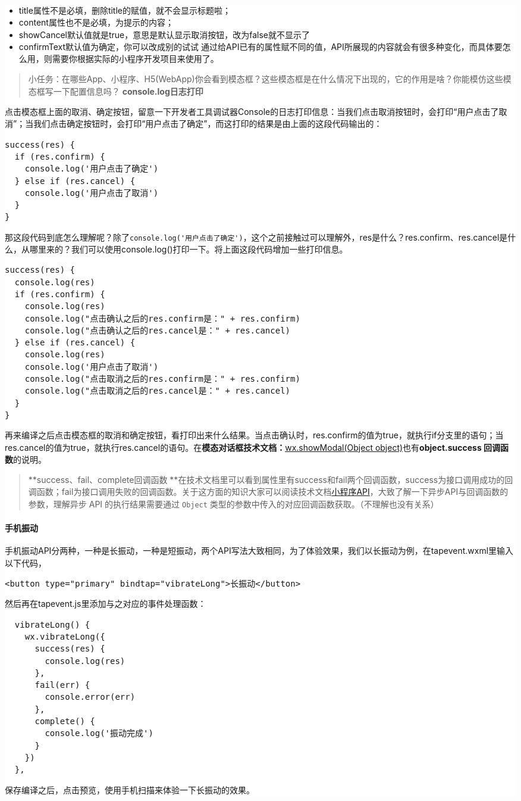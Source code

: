 *   title属性不是必填，删除title的赋值，就不会显示标题啦；
*   content属性也不是必填，为提示的内容；
*   showCancel默认值就是true，意思是默认显示取消按钮，改为false就不显示了
*   confirmText默认值为确定，你可以改成别的试试
通过给API已有的属性赋不同的值，API所展现的内容就会有很多种变化，而具体要怎么用，则需要你根据实际的小程序开发项目来使用了。
> 小任务：在哪些App、小程序、H5(WebApp)你会看到模态框？这些模态框是在什么情况下出现的，它的作用是啥？你能模仿这些模态框写一下配置信息吗？
**console.log日志打印**

点击模态框上面的取消、确定按钮，留意一下开发者工具调试器Console的日志打印信息：当我们点击取消按钮时，会打印“用户点击了取消”；当我们点击确定按钮时，会打印“用户点击了确定”，而这打印的结果是由上面的这段代码输出的：
<pre class="lang:js decode:true">success(res) {
  if (res.confirm) {
    console.log('用户点击了确定')
  } else if (res.cancel) {
    console.log('用户点击了取消')
  }
}</pre>
那这段代码到底怎么理解呢？除了`console.log('用户点击了确定')`，这个之前接触过可以理解外，res是什么？res.confirm、res.cancel是什么，从哪里来的？我们可以使用console.log()打印一下。将上面这段代码增加一些打印信息。
<pre class="lang:js decode:true">success(res) {
  console.log(res)
  if (res.confirm) {
    console.log(res)
    console.log("点击确认之后的res.confirm是：" + res.confirm)
    console.log("点击确认之后的res.cancel是：" + res.cancel)
  } else if (res.cancel) {
    console.log(res)
    console.log('用户点击了取消')
    console.log("点击取消之后的res.confirm是：" + res.confirm)
    console.log("点击取消之后的res.cancel是：" + res.cancel)
  }
}</pre>
再来编译之后点击模态框的取消和确定按钮，看打印出来什么结果。当点击确认时，res.confirm的值为true，就执行if分支里的语句；当res.cancel的值为true，就执行res.cancel的语句。在**模态对话框技术文档：**[wx.showModal(Object object)](https://developers.weixin.qq.com/miniprogram/dev/api/ui/interaction/wx.showModal.html)也有**object.success 回调函数**的说明。
> **success、fail、complete回调函数 **在技术文档里可以看到属性里有success和fail两个回调函数，success为接口调用成功的回调函数；fail为接口调用失败的回调函数。关于这方面的知识大家可以阅读技术文档[小程序API](https://developers.weixin.qq.com/miniprogram/dev/framework/app-service/api.html#API)，大致了解一下异步API与回调函数的参数，理解异步 API 的执行结果需要通过 `Object` 类型的参数中传入的对应回调函数获取。（不理解也没有关系）

#### 手机振动

手机振动API分两种，一种是长振动，一种是短振动，两个API写法大致相同，为了体验效果，我们以长振动为例，在tapevent.wxml里输入以下代码，
<pre class="lang:xhtml decode:true">&lt;button type="primary" bindtap="vibrateLong"&gt;长振动&lt;/button&gt;</pre>
然后再在tapevent.js里添加与之对应的事件处理函数：
<pre class="lang:js decode:true">  vibrateLong() {
    wx.vibrateLong({
      success(res) {
        console.log(res)
      },
      fail(err) {
        console.error(err)
      },
      complete() {
        console.log('振动完成')
      }
    })
  },</pre>
保存编译之后，点击预览，使用手机扫描来体验一下长振动的效果。
